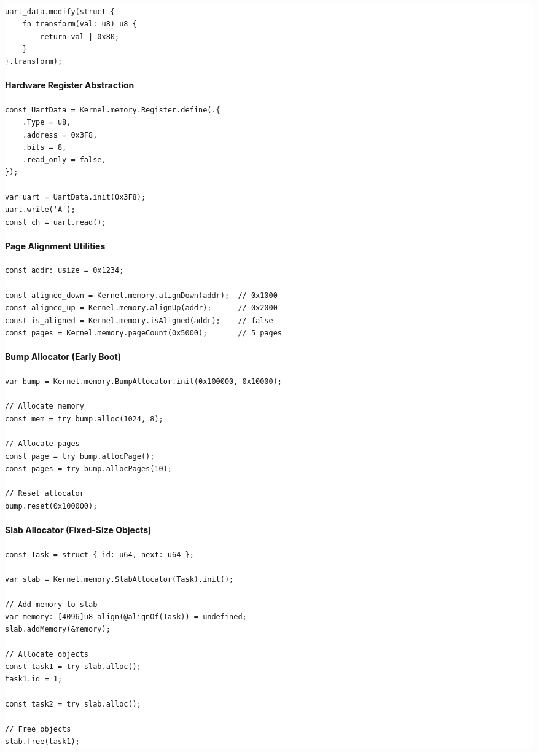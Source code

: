 ```zig
uart_data.modify(struct {
    fn transform(val: u8) u8 {
        return val | 0x80;
    }
}.transform);
```

#### Hardware Register Abstraction
```zig
const UartData = Kernel.memory.Register.define(.{
    .Type = u8,
    .address = 0x3F8,
    .bits = 8,
    .read_only = false,
});

var uart = UartData.init(0x3F8);
uart.write('A');
const ch = uart.read();
```

#### Page Alignment Utilities
```zig
const addr: usize = 0x1234;

const aligned_down = Kernel.memory.alignDown(addr);  // 0x1000
const aligned_up = Kernel.memory.alignUp(addr);      // 0x2000
const is_aligned = Kernel.memory.isAligned(addr);    // false
const pages = Kernel.memory.pageCount(0x5000);       // 5 pages
```

#### Bump Allocator (Early Boot)
```zig
var bump = Kernel.memory.BumpAllocator.init(0x100000, 0x10000);

// Allocate memory
const mem = try bump.alloc(1024, 8);

// Allocate pages
const page = try bump.allocPage();
const pages = try bump.allocPages(10);

// Reset allocator
bump.reset(0x100000);
```

#### Slab Allocator (Fixed-Size Objects)
```zig
const Task = struct { id: u64, next: u64 };

var slab = Kernel.memory.SlabAllocator(Task).init();

// Add memory to slab
var memory: [4096]u8 align(@alignOf(Task)) = undefined;
slab.addMemory(&memory);

// Allocate objects
const task1 = try slab.alloc();
task1.id = 1;

const task2 = try slab.alloc();

// Free objects
slab.free(task1);
```